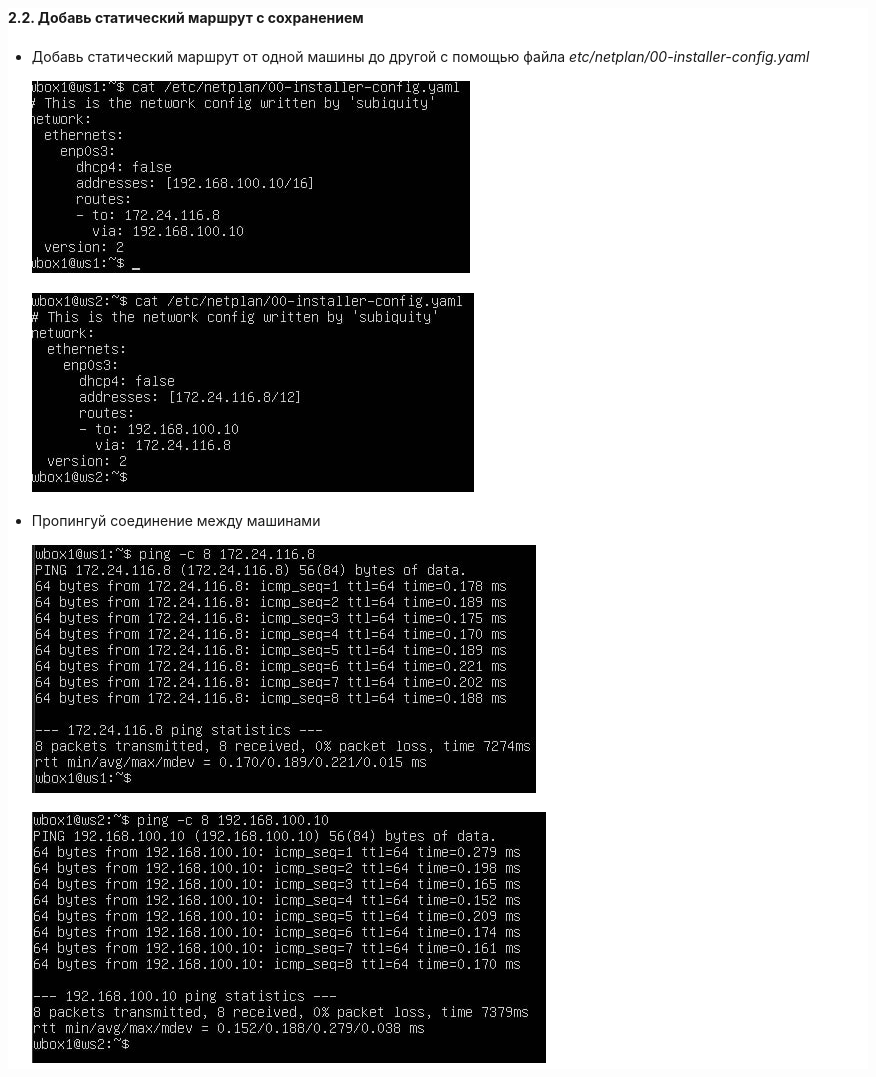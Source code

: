 #### 2.2. Добавь статический маршрут с сохранением
- Добавь статический маршрут от одной машины до другой с помощью файла _etc/netplan/00-installer-config.yaml_

	![ws1](screenshot/2-12.jpeg)
	
	![ws2](screenshot/2-13.jpeg)
	
- Пропингуй соединение между машинами

	![ws1 -> ws2](screenshot/2-14.jpeg)
	
	![ws2 -> ws1](screenshot/2-15.jpeg)

